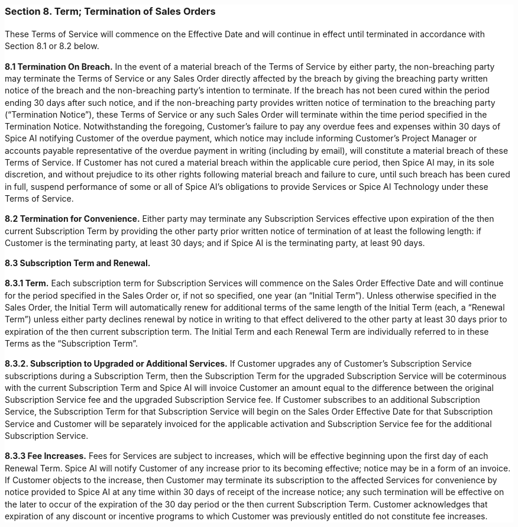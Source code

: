 ### Section 8. Term; Termination of Sales Orders

These Terms of Service will commence on the Effective Date and will continue in effect until terminated in accordance with Section 8.1 or 8.2 below.

**8.1 Termination On Breach.** In the event of a material breach of the Terms of Service by either party, the non-breaching party may terminate the Terms of Service or any Sales Order directly affected by the breach by giving the breaching party written notice of the breach and the non-breaching party’s intention to terminate. If the breach has not been cured within the period ending 30 days after such notice, and if the non-breaching party provides written notice of termination to the breaching party (“Termination Notice”), these Terms of Service or any such Sales Order will terminate within the time period specified in the Termination Notice. Notwithstanding the foregoing, Customer’s failure to pay any overdue fees and expenses within 30 days of Spice AI notifying Customer of the overdue payment, which notice may include informing Customer’s Project Manager or accounts payable representative of the overdue payment in writing (including by email), will constitute a material breach of these Terms of Service. If Customer has not cured a material breach within the applicable cure period, then Spice AI may, in its sole discretion, and without prejudice to its other rights following material breach and failure to cure, until such breach has been cured in full, suspend performance of some or all of Spice AI’s obligations to provide Services or Spice AI Technology under these Terms of Service.

**8.2 Termination for Convenience.** Either party may terminate any Subscription Services effective upon expiration of the then current Subscription Term by providing the other party prior written notice of termination of at least the following length: if Customer is the terminating party, at least 30 days; and if Spice AI is the terminating party, at least 90 days.

**8.3 Subscription Term and Renewal.**

**8.3.1 Term.** Each subscription term for Subscription Services will commence on the Sales Order Effective Date and will continue for the period specified in the Sales Order or, if not so specified, one year (an “Initial Term”). Unless otherwise specified in the Sales Order, the Initial Term will automatically renew for additional terms of the same length of the Initial Term (each, a “Renewal Term”) unless either party declines renewal by notice in writing to that effect delivered to the other party at least 30 days prior to expiration of the then current subscription term. The Initial Term and each Renewal Term are individually referred to in these Terms as the “Subscription Term”.

**8.3.2. Subscription to Upgraded or Additional Services.** If Customer upgrades any of Customer’s Subscription Service subscriptions during a Subscription Term, then the Subscription Term for the upgraded Subscription Service will be coterminous with the current Subscription Term and Spice AI will invoice Customer an amount equal to the difference between the original Subscription Service fee and the upgraded Subscription Service fee. If Customer subscribes to an additional Subscription Service, the Subscription Term for that Subscription Service will begin on the Sales Order Effective Date for that Subscription Service and Customer will be separately invoiced for the applicable activation and Subscription Service fee for the additional Subscription Service.

**8.3.3 Fee Increases.** Fees for Services are subject to increases, which will be effective beginning upon the first day of each Renewal Term. Spice AI will notify Customer of any increase prior to its becoming effective; notice may be in a form of an invoice. If Customer objects to the increase, then Customer may terminate its subscription to the affected Services for convenience by notice provided to Spice AI at any time within 30 days of receipt of the increase notice; any such termination will be effective on the later to occur of the expiration of the 30 day period or the then current Subscription Term. Customer acknowledges that expiration of any discount or incentive programs to which Customer was previously entitled do not constitute fee increases.
